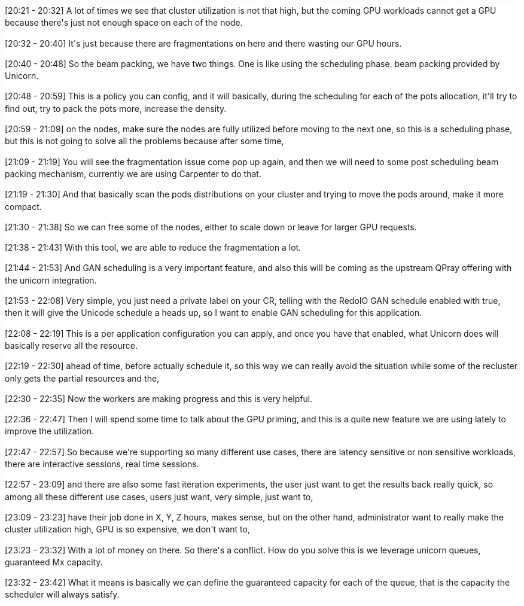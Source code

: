 [20:21 - 20:32] A lot of times we see that cluster utilization is not that high, but the coming GPU workloads cannot get a GPU because there's just not enough space on each of the node.

[20:32 - 20:40] It's just because there are fragmentations on here and there wasting our GPU hours.

[20:40 - 20:48] So the beam packing, we have two things. One is like using the scheduling phase. beam packing provided by Unicorn.

[20:48 - 20:59] This is a policy you can config, and it will basically, during the scheduling for each of the pots allocation, it'll try to find out, try to pack the pots more, increase the density.

[20:59 - 21:09] on the nodes, make sure the nodes are fully utilized before moving to the next one, so this is a scheduling phase, but this is not going to solve all the problems because after some time,

[21:09 - 21:19] You will see the fragmentation issue come pop up again, and then we will need to some post scheduling beam packing mechanism, currently we are using Carpenter to do that.

[21:19 - 21:30] And that basically scan the pods distributions on your cluster and trying to move the pods around, make it more compact.

[21:30 - 21:38] So we can free some of the nodes, either to scale down or leave for larger GPU requests.

[21:38 - 21:43] With this tool, we are able to reduce the fragmentation a lot.

[21:44 - 21:53] And GAN scheduling is a very important feature, and also this will be coming as the upstream QPray offering with the unicorn integration.

[21:53 - 22:08] Very simple, you just need a private label on your CR, telling with the RedoIO GAN schedule enabled with true, then it will give the Unicode schedule a heads up, so I want to enable GAN scheduling for this application.

[22:08 - 22:19] This is a per application configuration you can apply, and once you have that enabled, what Unicorn does will basically reserve all the resource.

[22:19 - 22:30] ahead of time, before actually schedule it, so this way we can really avoid the situation while some of the recluster only gets the partial resources and the,

[22:30 - 22:35] Now the workers are making progress and this is very helpful.

[22:36 - 22:47] Then I will spend some time to talk about the GPU priming, and this is a quite new feature we are using lately to improve the utilization.

[22:47 - 22:57] So because we're supporting so many different use cases, there are latency sensitive or non sensitive workloads, there are interactive sessions, real time sessions.

[22:57 - 23:09] and there are also some fast iteration experiments, the user just want to get the results back really quick, so among all these different use cases, users just want, very simple, just want to,

[23:09 - 23:23] have their job done in X, Y, Z hours, makes sense, but on the other hand, administrator want to really make the cluster utilization high, GPU is so expensive, we don't want to,

[23:23 - 23:32] With a lot of money on there. So there's a conflict. How do you solve this is we leverage unicorn queues, guaranteed Mx capacity.

[23:32 - 23:42] What it means is basically we can define the guaranteed capacity for each of the queue, that is the capacity the scheduler will always satisfy.
